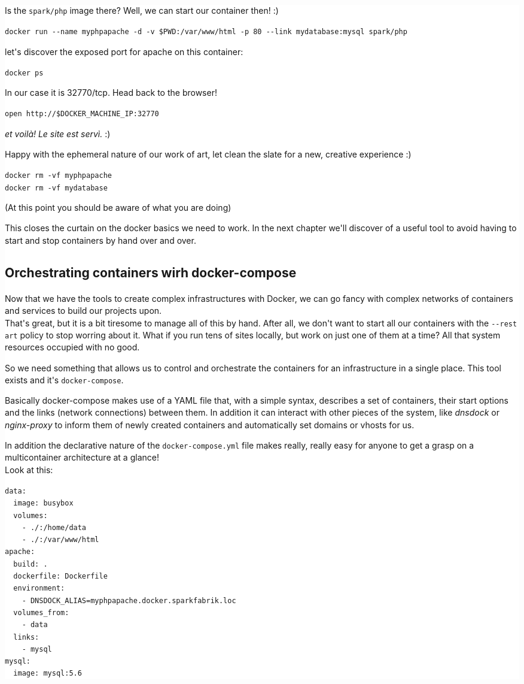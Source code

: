Is the `spark/php` image there? Well, we can start our container then! :)

```
docker run --name myphpapache -d -v $PWD:/var/www/html -p 80 --link mydatabase:mysql spark/php
```

let's discover the exposed port for apache on this container:

```
docker ps
```

In our case it is 32770/tcp. Head back to the browser!

```
open http://$DOCKER_MACHINE_IP:32770
```

_et voilà! Le site est servì._ :)

Happy with the ephemeral nature of our work of art, let clean the slate for a new, creative experience :)

```
docker rm -vf myphpapache
docker rm -vf mydatabase
```

(At this point you should be aware of what you are doing)

This closes the curtain on the docker basics we need to work. In the next chapter we'll discover of a useful tool to avoid having to start and stop containers by hand over and over.

## Orchestrating containers wirh docker-compose

Now that we have the tools to create complex infrastructures with Docker, we can go fancy with complex networks of containers and services to build our projects upon.  
That's great, but it is a bit tiresome to manage all of this by hand. After all, we don't want to start all our containers with the `--restart` policy to stop worring about it. What if you run tens of sites locally, but work on just one of them at a time? All that system resources occupied with no good.

So we need something that allows us to control and orchestrate the containers for an infrastructure in a single place. This tool exists and it's `docker-compose`.

Basically docker-compose makes use of a YAML file that, with a simple syntax, describes a set of containers, their start options and the links (network connections) between them. In addition it can interact with other pieces of the system, like _dnsdock_ or _nginx-proxy_ to inform them of newly created containers and automatically set domains or vhosts for us.

In addition the declarative nature of the `docker-compose.yml` file makes really, really easy for anyone to get a grasp on a multicontainer architecture at a glance!  
Look at this:

```
data:
  image: busybox
  volumes:
    - ./:/home/data
    - ./:/var/www/html
apache:
  build: .
  dockerfile: Dockerfile
  environment:
    - DNSDOCK_ALIAS=myphpapache.docker.sparkfabrik.loc
  volumes_from:
    - data
  links:
    - mysql
mysql:
  image: mysql:5.6
```